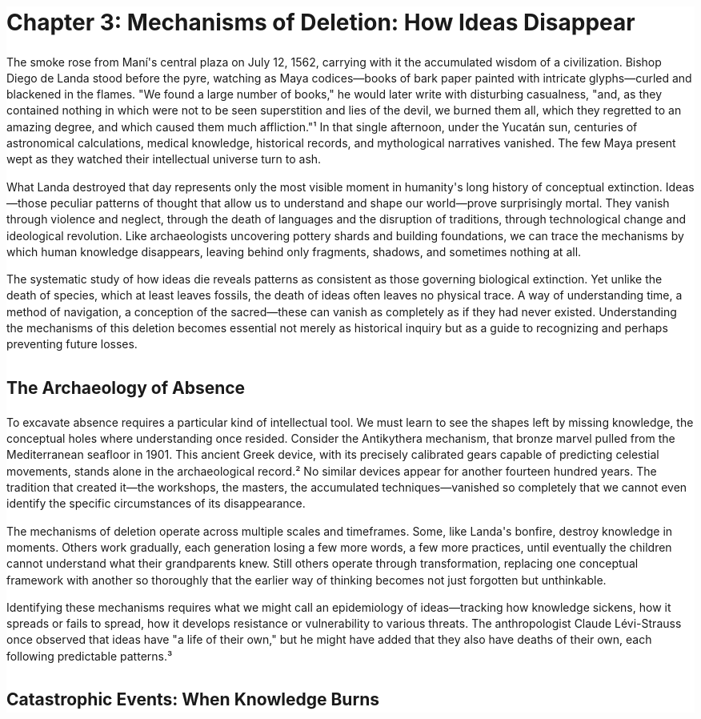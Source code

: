 # Chapter 3: Mechanisms of Deletion: How Ideas Disappear

The smoke rose from Maní's central plaza on July 12, 1562, carrying with it the accumulated wisdom of a civilization. Bishop Diego de Landa stood before the pyre, watching as Maya codices—books of bark paper painted with intricate glyphs—curled and blackened in the flames. "We found a large number of books," he would later write with disturbing casualness, "and, as they contained nothing in which were not to be seen superstition and lies of the devil, we burned them all, which they regretted to an amazing degree, and which caused them much affliction."¹ In that single afternoon, under the Yucatán sun, centuries of astronomical calculations, medical knowledge, historical records, and mythological narratives vanished. The few Maya present wept as they watched their intellectual universe turn to ash.

What Landa destroyed that day represents only the most visible moment in humanity's long history of conceptual extinction. Ideas—those peculiar patterns of thought that allow us to understand and shape our world—prove surprisingly mortal. They vanish through violence and neglect, through the death of languages and the disruption of traditions, through technological change and ideological revolution. Like archaeologists uncovering pottery shards and building foundations, we can trace the mechanisms by which human knowledge disappears, leaving behind only fragments, shadows, and sometimes nothing at all.

The systematic study of how ideas die reveals patterns as consistent as those governing biological extinction. Yet unlike the death of species, which at least leaves fossils, the death of ideas often leaves no physical trace. A way of understanding time, a method of navigation, a conception of the sacred—these can vanish as completely as if they had never existed. Understanding the mechanisms of this deletion becomes essential not merely as historical inquiry but as a guide to recognizing and perhaps preventing future losses.

## The Archaeology of Absence

To excavate absence requires a particular kind of intellectual tool. We must learn to see the shapes left by missing knowledge, the conceptual holes where understanding once resided. Consider the Antikythera mechanism, that bronze marvel pulled from the Mediterranean seafloor in 1901. This ancient Greek device, with its precisely calibrated gears capable of predicting celestial movements, stands alone in the archaeological record.² No similar devices appear for another fourteen hundred years. The tradition that created it—the workshops, the masters, the accumulated techniques—vanished so completely that we cannot even identify the specific circumstances of its disappearance.

The mechanisms of deletion operate across multiple scales and timeframes. Some, like Landa's bonfire, destroy knowledge in moments. Others work gradually, each generation losing a few more words, a few more practices, until eventually the children cannot understand what their grandparents knew. Still others operate through transformation, replacing one conceptual framework with another so thoroughly that the earlier way of thinking becomes not just forgotten but unthinkable.

Identifying these mechanisms requires what we might call an epidemiology of ideas—tracking how knowledge sickens, how it spreads or fails to spread, how it develops resistance or vulnerability to various threats. The anthropologist Claude Lévi-Strauss once observed that ideas have "a life of their own," but he might have added that they also have deaths of their own, each following predictable patterns.³

## Catastrophic Events: When Knowledge Burns
